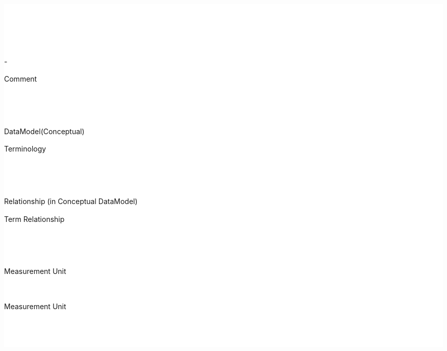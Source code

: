  

 

 

\-

Comment

 

 

DataModel(Conceptual)

Terminology

 

 

Relationship (in Conceptual DataModel)

Term Relationship

 

 

Measurement Unit

 

Measurement Unit

 

 